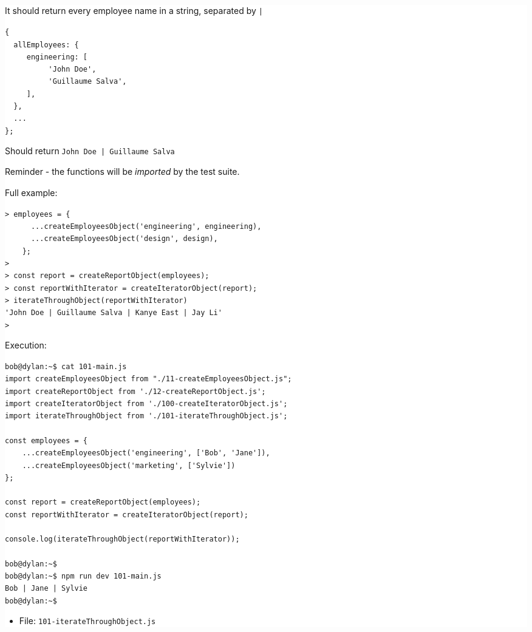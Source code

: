 It should return every employee name in a string, separated by `|`

```
{
  allEmployees: {
     engineering: [
          'John Doe',
          'Guillaume Salva',
     ],
  },
  ...
};

```

Should return `John Doe | Guillaume Salva`

Reminder - the functions will be *imported* by the test suite.

Full example:

```
> employees = {
      ...createEmployeesObject('engineering', engineering),
      ...createEmployeesObject('design', design),
    };
>
> const report = createReportObject(employees);
> const reportWithIterator = createIteratorObject(report);
> iterateThroughObject(reportWithIterator)
'John Doe | Guillaume Salva | Kanye East | Jay Li'
>

```

Execution:

```
bob@dylan:~$ cat 101-main.js
import createEmployeesObject from "./11-createEmployeesObject.js";
import createReportObject from './12-createReportObject.js';
import createIteratorObject from './100-createIteratorObject.js';
import iterateThroughObject from './101-iterateThroughObject.js';

const employees = {
    ...createEmployeesObject('engineering', ['Bob', 'Jane']),
    ...createEmployeesObject('marketing', ['Sylvie'])
};

const report = createReportObject(employees);
const reportWithIterator = createIteratorObject(report);

console.log(iterateThroughObject(reportWithIterator));

bob@dylan:~$
bob@dylan:~$ npm run dev 101-main.js
Bob | Jane | Sylvie
bob@dylan:~$

```
- File: `101-iterateThroughObject.js`
